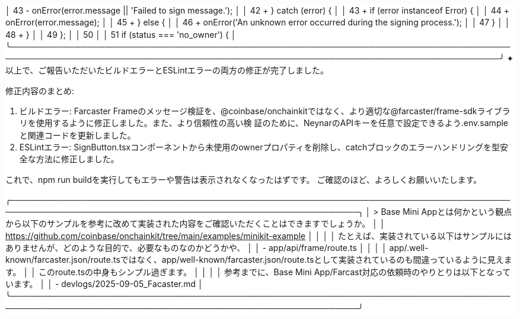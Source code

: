  │    43 -     onError(error.message || 'Failed to sign message.');                                                                                                        │
 │    42 +   } catch (error) {                                                                                                                                             │
 │    43 +     if (error instanceof Error) {                                                                                                                               │
 │    44 +       onError(error.message);                                                                                                                                   │
 │    45 +     } else {                                                                                                                                                    │
 │    46 +       onError('An unknown error occurred during the signing process.');                                                                                         │
 │    47       }                                                                                                                                                           │
 │    48 +   }                                                                                                                                                             │
 │    49   };                                                                                                                                                              │
 │    50                                                                                                                                                                   │
 │    51   if (status === 'no_owner') {                                                                                                                                    │
 ╰─────────────────────────────────────────────────────────────────────────────────────────────────────────────────────────────────────────────────────────────────────────╯
✦ 以上で、ご報告いただいたビルドエラーとESLintエラーの両方の修正が完了しました。

  修正内容のまとめ:

   1. ビルドエラー: Farcaster Frameのメッセージ検証を、@coinbase/onchainkitではなく、より適切な@farcaster/frame-sdkライブラリを使用するように修正しました。また、より信頼性の高い検
      証のために、NeynarのAPIキーを任意で設定できるよう.env.sampleと関連コードを更新しました。
   2. ESLintエラー: SignButton.tsxコンポーネントから未使用のownerプロパティを削除し、catchブロックのエラーハンドリングを型安全な方法に修正しました。

  これで、npm run buildを実行してもエラーや警告は表示されなくなったはずです。
  ご確認のほど、よろしくお願いいたします。


╭─────────────────────────────────────────────────────────────────────────────────────────────────────────────────────────────────────────────────╮
│  > Base Mini Appとは何かという観点から以下のサンプルを参考に改めて実装された内容をご確認いただくことはできますでしょうか。                      │
│    https://github.com/coinbase/onchainkit/tree/main/examples/minikit-example                                                                    │
│                                                                                                                                                 │
│    たとえば、実装されている以下はサンプルにはありませんが、どのような目的で、必要なものなのかどうかや、                                         │
│    - app/api/frame/route.ts                                                                                                                     │
│                                                                                                                                                 │
│    app/.well-known/farcaster.json/route.tsではなく、app/well-known/farcaster.json/route.tsとして実装されているのも間違っているように見えます。  │
│    このroute.tsの中身もシンプル過ぎます。                                                                                                       │
│                                                                                                                                                 │
│    参考までに、Base Mini App/Farcast対応の依頼時のやりとりは以下となっています。                                                                │
│    - devlogs/2025-09-05_Facaster.md                                                                                                             │
╰─────────────────────────────────────────────────────────────────────────────────────────────────────────────────────────────────────────────────╯
